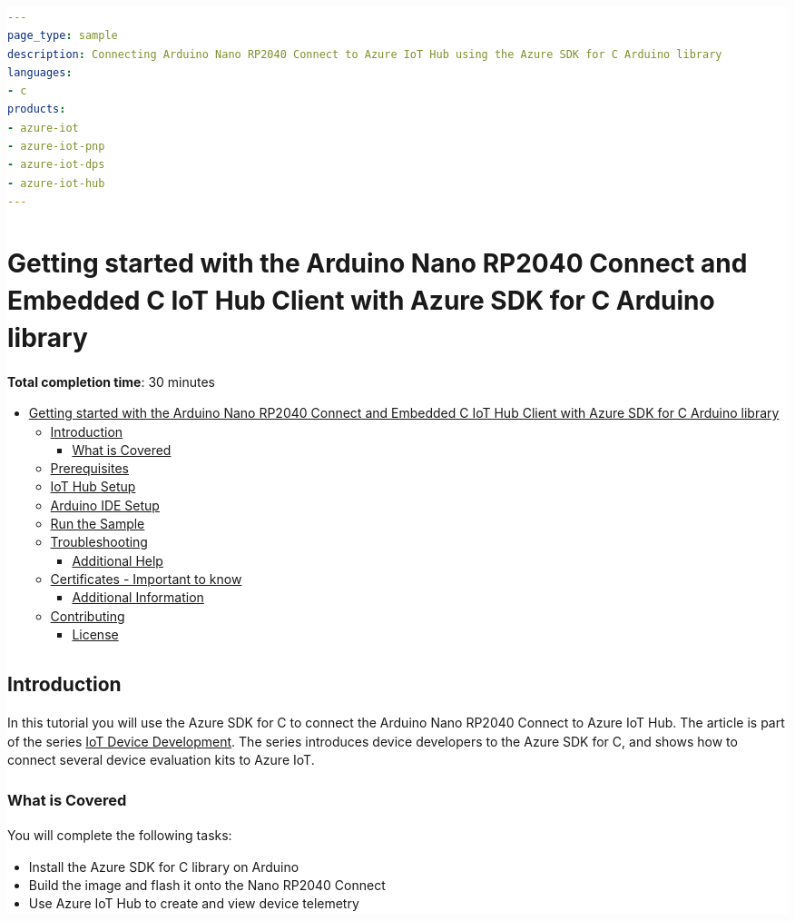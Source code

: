 ```yaml
---
page_type: sample
description: Connecting Arduino Nano RP2040 Connect to Azure IoT Hub using the Azure SDK for C Arduino library
languages:
- c
products:
- azure-iot
- azure-iot-pnp
- azure-iot-dps
- azure-iot-hub
---
```


# Getting started with the Arduino Nano RP2040 Connect and Embedded C IoT Hub Client with Azure SDK for C Arduino library

**Total completion time**:  30 minutes

- [Getting started with the Arduino Nano RP2040 Connect and Embedded C IoT Hub Client with Azure SDK for C Arduino library](#getting-started-with-the-arduino-nano-rp2040-connect-and-embedded-c-iot-hub-client-with-azure-sdk-for-c-arduino-library)
  - [Introduction](#introduction)
    - [What is Covered](#what-is-covered)
  - [Prerequisites](#prerequisites)
  - [IoT Hub Setup](#iot-hub-setup)
  - [Arduino IDE Setup](#arduino-ide-setup)
  - [Run the Sample](#run-the-sample)
  - [Troubleshooting](#troubleshooting)
    - [Additional Help](#additional-help)
  - [Certificates - Important to know](#certificates---important-to-know)
    - [Additional Information](#additional-information)
  - [Contributing](#contributing)
    - [License](#license)

## Introduction

In this tutorial you will use the Azure SDK for C to connect the Arduino Nano RP2040 Connect to Azure IoT Hub. The article is part of the series [IoT Device Development](https://go.microsoft.com/fwlink/p/?linkid=2129824). The series introduces device developers to the Azure SDK for C, and shows how to connect several device evaluation kits to Azure IoT.

### What is Covered
You will complete the following tasks:

* Install the Azure SDK for C library on Arduino
* Build the image and flash it onto the Nano RP2040 Connect
* Use Azure IoT Hub to create and view device telemetry

